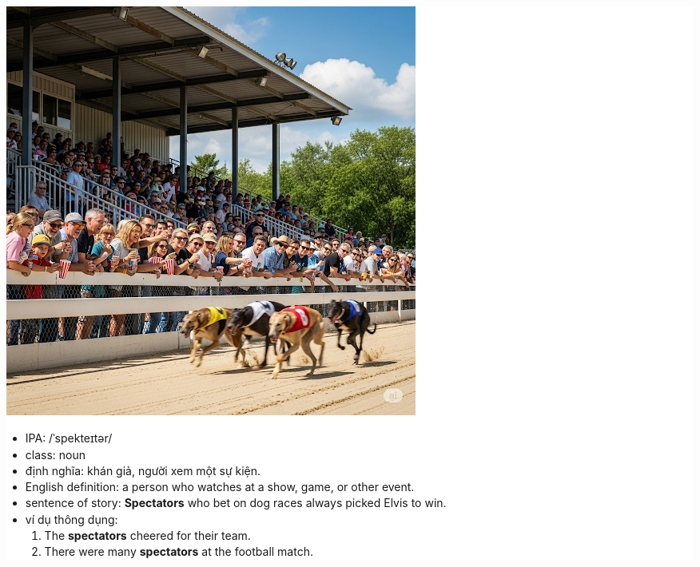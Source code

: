 ![spectator](eew-5-13/20.png)
- IPA: /ˈspekteɪtər/
- class: noun
- định nghĩa: khán giả, người xem một sự kiện.
- English definition: a person who watches at a show, game, or other event.
- sentence of story: **Spectators** who bet on dog races always picked Elvis to win.
- ví dụ thông dụng:
    1. The **spectators** cheered for their team.
    2. There were many **spectators** at the football match.